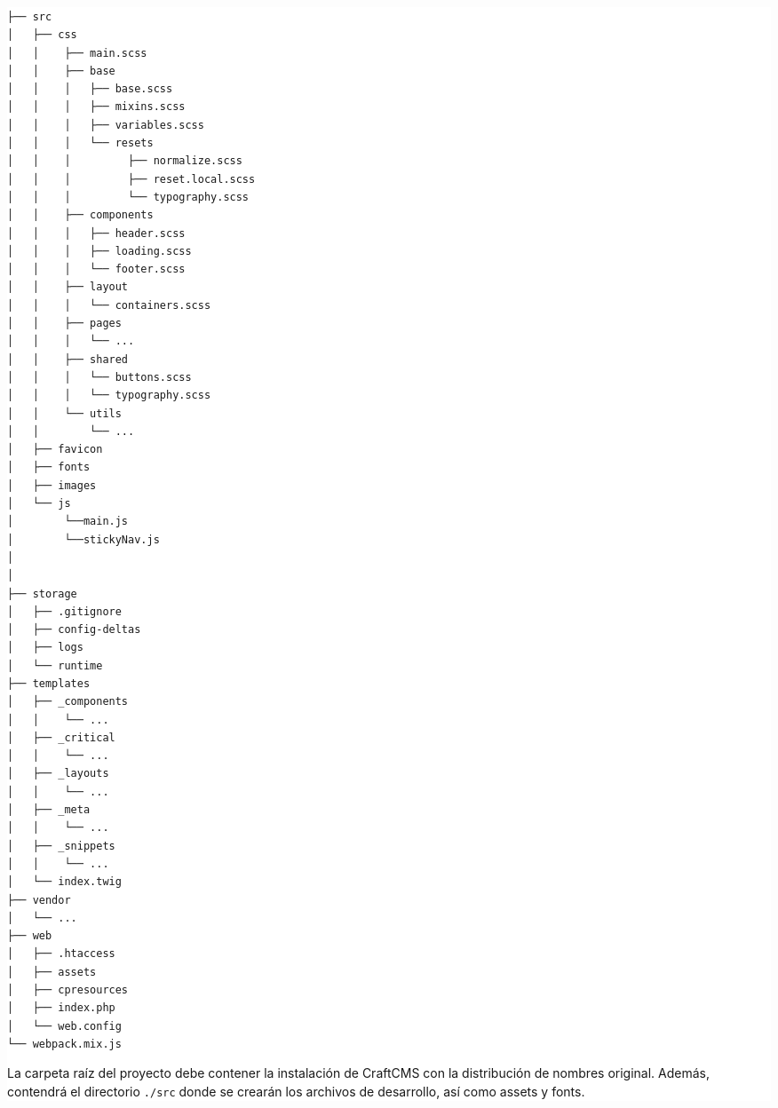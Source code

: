 ```shell
├── src
│   ├── css
│   │    ├── main.scss
│   │    ├── base
│   │    │   ├── base.scss
│   │    │   ├── mixins.scss
│   │    │   ├── variables.scss
│   │    │   └── resets
│   │    │         ├── normalize.scss
│   │    │         ├── reset.local.scss
│   │    │         └── typography.scss
│   │    ├── components
│   │    │   ├── header.scss
│   │    │   ├── loading.scss
│   │    │   └── footer.scss
│   │    ├── layout
│   │    │   └── containers.scss
│   │    ├── pages
│   │    │   └── ...
│   │    ├── shared
│   │    │   └── buttons.scss
│   │    │   └── typography.scss
│   │    └── utils
│   │        └── ...
│   ├── favicon
│   ├── fonts
│   ├── images
│   └── js
│        └──main.js
│        └──stickyNav.js
│    
│  
├── storage
│   ├── .gitignore
│   ├── config-deltas
│   ├── logs
│   └── runtime
├── templates
│   ├── _components
│   │    └── ...
│   ├── _critical
│   │    └── ...
│   ├── _layouts
│   │    └── ...
│   ├── _meta
│   │    └── ...
│   ├── _snippets
│   │    └── ...
│   └── index.twig
├── vendor
│   └── ...
├── web
│   ├── .htaccess
│   ├── assets
│   ├── cpresources
│   ├── index.php
│   └── web.config
└── webpack.mix.js
```
La carpeta raíz del proyecto debe contener la instalación de CraftCMS con la distribución de nombres original. Además, contendrá el directorio `./src` donde se crearán los archivos de desarrollo, así como assets y fonts.
